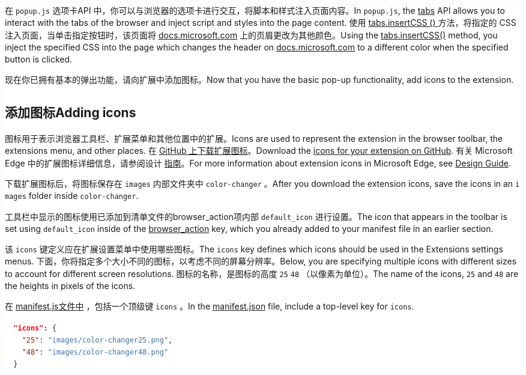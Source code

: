 <span data-ttu-id="2a6c7-156">在 `popup.js` 选项卡[][MDNApiTabs]API 中，你可以与浏览器的选项卡进行交互，将脚本和样式注入页面内容。</span><span class="sxs-lookup"><span data-stu-id="2a6c7-156">In `popup.js`, the [tabs][MDNApiTabs] API allows you to interact with the tabs of the browser and inject script and styles into the page content.</span></span>  <span data-ttu-id="2a6c7-157">使用 [tabs.insertCSS () ][MDNApiTabsInsertcss] 方法，将指定的 CSS 注入页面，当单击指定按钮时，该页面将 [docs.microsoft.com][MicrosoftDocs] 上的页眉更改为其他颜色。</span><span class="sxs-lookup"><span data-stu-id="2a6c7-157">Using the [tabs.insertCSS()][MDNApiTabsInsertcss] method, you inject the specified CSS into the page which changes the header on [docs.microsoft.com][MicrosoftDocs] to a different color when the specified button is clicked.</span></span>  

<span data-ttu-id="2a6c7-158">现在你已拥有基本的弹出功能，请向扩展中添加图标。</span><span class="sxs-lookup"><span data-stu-id="2a6c7-158">Now that you have the basic pop-up functionality, add icons to the extension.</span></span>  

## <span data-ttu-id="2a6c7-159">添加图标</span><span class="sxs-lookup"><span data-stu-id="2a6c7-159">Adding icons</span></span>  

<span data-ttu-id="2a6c7-160">图标用于表示浏览器工具栏、扩展菜单和其他位置中的扩展。</span><span class="sxs-lookup"><span data-stu-id="2a6c7-160">Icons are used to represent the extension in the browser toolbar, the extensions menu, and other places.</span></span>  <span data-ttu-id="2a6c7-161">在 [GitHub 上下载扩展图标][GithubMicrosoftEdgeExtensionsDemosColorChangerImages]。</span><span class="sxs-lookup"><span data-stu-id="2a6c7-161">Download the [icons for your extension on GitHub][GithubMicrosoftEdgeExtensionsDemosColorChangerImages].</span></span> <span data-ttu-id="2a6c7-162">有关 Microsoft Edge 中的扩展图标详细信息，请参阅设计 [指南][ExtensionsGuidesDesignIcons]。</span><span class="sxs-lookup"><span data-stu-id="2a6c7-162">For more information about extension icons in Microsoft Edge, see [Design Guide][ExtensionsGuidesDesignIcons].</span></span>  

<span data-ttu-id="2a6c7-163">下载扩展图标后，将图标保存在 `images` 内部文件夹中 `color-changer` 。</span><span class="sxs-lookup"><span data-stu-id="2a6c7-163">After you download the extension icons, save the icons in an `images` folder inside `color-changer`.</span></span>  

<span data-ttu-id="2a6c7-164">工具栏中显示的图标使用已添加到清单文件的browser_action项内部 `default_icon` 进行[][MDNManifestjsonBrowserAction]设置。</span><span class="sxs-lookup"><span data-stu-id="2a6c7-164">The icon that appears in the toolbar is set using `default_icon` inside of the [browser_action][MDNManifestjsonBrowserAction] key, which you already added to your manifest file in an earlier section.</span></span>  

<span data-ttu-id="2a6c7-165">该 `icons` 键定义应在扩展设置菜单中使用哪些图标。</span><span class="sxs-lookup"><span data-stu-id="2a6c7-165">The `icons` key defines which icons should be used in the Extensions settings menus.</span></span>  <span data-ttu-id="2a6c7-166">下面，你将指定多个大小不同的图标，以考虑不同的屏幕分辨率。</span><span class="sxs-lookup"><span data-stu-id="2a6c7-166">Below, you are specifying multiple icons with different sizes to account for different screen resolutions.</span></span>  <span data-ttu-id="2a6c7-167">图标的名称，是图标的高度 `25` `48` （以像素为单位）。</span><span class="sxs-lookup"><span data-stu-id="2a6c7-167">The name of the icons, `25` and `48` are the heights in pixels of the icons.</span></span>  

<span data-ttu-id="2a6c7-168">在 [manifest.js文件中][GithubMicrosoftEdgeExtensionsDemosColorChangerManifestjson] ，包括一个顶级键 `icons` 。</span><span class="sxs-lookup"><span data-stu-id="2a6c7-168">In the [manifest.json][GithubMicrosoftEdgeExtensionsDemosColorChangerManifestjson] file, include a top-level key for `icons`.</span></span>  

```json
  "icons": {
    "25": "images/color-changer25.png",
    "48": "images/color-changer48.png"
  }
```  


[ExtensionsGuidesAddingRemovingExtensionsAdding]: ./adding-and-removing-extensions.md#adding-an-extension "添加扩展 - 为 Microsoft Edge 添加、移动和删除扩展 |Microsoft Docs"  
[ExtensionsGuidesDebuggingExtensions]: ./debugging-extensions.md "调试扩展 |Microsoft Docs"  
[ExtensionsGuidesDesign]: ./design.md "Microsoft Edge 扩展的设计指南 |Microsoft Docs"  
[ExtensionsGuidesDesignIcons]: ./design.md#icons "图标 - Microsoft Edge 扩展的设计指南 |Microsoft Docs"  
[ExtensionsAPIsupportApis]: ../api-support/supported-apis.md " 受支持的 API |Microsoft Docs"  
[ExtensionsApisupportManifestKeys]: ../api-support/supported-manifest-keys.md "支持的清单密钥 |Microsoft Docs"  
[MicrosoftDocs]: https://docs.microsoft.com "Microsoft Docs"  
[MDNWebDocs]: https://developer.mozilla.org "MDN Web 文档"  
[MDNBrowserExtensions]: https://developer.mozilla.org/Add-ons/WebExtensions "浏览器扩展 |MDN"  
[MDNAnatomyExtension]: https://developer.mozilla.org/Add-ons/WebExtensions/Anatomy_of_a_WebExtension "扩展结构 |MDN"  
[MDNAnatomyExtensionBackgroundScripts]: https://developer.mozilla.org/Add-ons/WebExtensions/Anatomy_of_a_WebExtension#Background_scripts "后台脚本 - 扩展结构 |MDN"  
[MDApiBrowseractionDisable]: https://developer.mozilla.org/Add-ons/WebExtensions/API/browserAction/disable "browserAction.disable () - API |MDN" 
[MDNApiBrowseractionSeticon]: https://developer.mozilla.org/Add-ons/WebExtensions/API/browserAction/setIcon "browserAction.setIcon () - API |MDN"  
[MDNApiRuntimeOnmessage]: https://developer.mozilla.org/Add-ons/WebExtensions/API/runtime/onmessage "runtime.onMessage - API |MDN"  
[MDNApiRuntimeSendmessage]: https://developer.mozilla.org/Add-ons/WebExtensions/API/runtime/sendMessage "runtime.sendMessage () - API |MDN"  
[MDNApiTabs]: https://developer.mozilla.org/Add-ons/WebExtensions/API/tabs "选项卡 - API |MDN"  
[MDNApiTabsInsertcss]: https://developer.mozilla.org/Add-ons/WebExtensions/API/tabs/insertCSS "tabs.insertCSS () - API |MDN"  
[MDNContentScripts]: https://developer.mozilla.org/Add-ons/WebExtensions/Content_scripts "内容脚本 |MDN"  
[MDNManifestjsonAuthor]: https://developer.mozilla.org/Add-ons/WebExtensions/manifest.json/author "author - manifest.json |MDN"  
[MDNManifestjsonBackground]: https://developer.mozilla.org/Add-ons/WebExtensions/manifest.json/background "background - manifest.json |MDN"  
[MDNManifestjsonBrowserAction]: https://developer.mozilla.org/Add-ons/WebExtensions/manifest.json/browser_action "browser_action - manifest.js|MDN"  
[MDNManifestjsonContentScripts]: https://developer.mozilla.org/Add-ons/WebExtensions/manifest.json/content_scripts "content_scripts - manifest.js|MDN"  
[MDNManifestjsonDescription]: https://developer.mozilla.org/Add-ons/WebExtensions/manifest.json/description "description - manifest.json |MDN"  
[MDNManifestjsonIcons]: https://developer.mozilla.org/Add-ons/WebExtensions/manifest.json/icons "图标 - manifest.js|MDN"  
[MDNManifestjsonName]: https://developer.mozilla.org/Add-ons/WebExtensions/manifest.json/name "name - manifest.json |MDN"  
[MDNManifestjsonPermissions]: https://developer.mozilla.org/Add-ons/WebExtensions/manifest.json/permissions "permissions - manifest.json |MDN"  
[MDNManifestjsonVersion]: https://developer.mozilla.org/Add-ons/WebExtensions/manifest.json/version "version - manifest.json |MDN"  
[MDNYourSecondWebextension]: https://developer.mozilla.org/Add-ons/WebExtensions/Your_second_WebExtension "第二个扩展 |MDN"  
[Bing]: https://www.bing.com "必应"  
[GithubMicrosoftEdgeExtensionsDemosBeastify]: https://github.com/MicrosoftEdge/MicrosoftEdge-Extensions-Demos/tree/master/beastify_edge "Ifyify - MicrosoftEdge/MicrosoftEdge-Extensions-Demos |GitHub"  
[GithubMicrosoftEdgeExtensionsDemosColorChanger]: https://github.com/MicrosoftEdge/MicrosoftEdge-Extensions-Demos/tree/master/color_changer "颜色更改器 - MicrosoftEdge/MicrosoftEdge-Extensions-Demos |GitHub"  
[GithubMicrosoftEdgeExtensionsDemosColorChangerImages]: https://github.com/MicrosoftEdge/MicrosoftEdge-Extensions-Demos/tree/master/color_changer/images "Images - 颜色更改器 - MicrosoftEdge/MicrosoftEdge-Extensions-Demos |GitHub"  
[GithubMicrosoftEdgeExtensionsDemosColorChangerManifestjson]: https://github.com/MicrosoftEdge/MicrosoftEdge-Extensions-Demos/blob/master/color_changer/manifest.json "Manifest.js- 颜色更改器 - MicrosoftEdge/MicrosoftEdge-Extensions-Demos |GitHub"  
[GithubMicrosoftEdgeExtensionsDemosQuickPrint]: https://github.com/MicrosoftEdge/MicrosoftEdge-Extensions-Demos/tree/master/quick_print "快速打印 - MicrosoftEdge/MicrosoftEdge-Extensions-Demos |GitHub"  
[GithubMicrosoftEdgeExtensionsDemosTextSwap]: https://github.com/MicrosoftEdge/MicrosoftEdge-Extensions-Demos/tree/master/text_swap "文本交换 - MicrosoftEdge/MicrosoftEdge-Extensions-Demos |GitHub"  